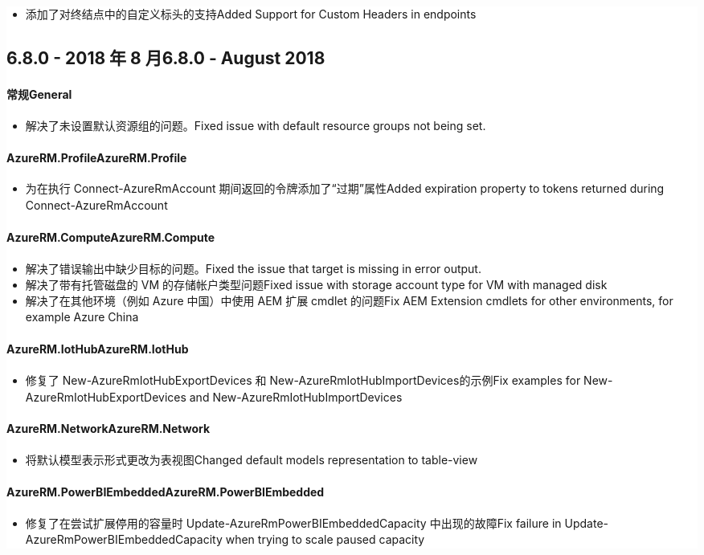 * <span data-ttu-id="a0f9a-309">添加了对终结点中的自定义标头的支持</span><span class="sxs-lookup"><span data-stu-id="a0f9a-309">Added Support for Custom Headers in endpoints</span></span>

## <a name="680---august-2018"></a><span data-ttu-id="a0f9a-310">6.8.0 - 2018 年 8 月</span><span class="sxs-lookup"><span data-stu-id="a0f9a-310">6.8.0 - August 2018</span></span>
#### <a name="general"></a><span data-ttu-id="a0f9a-311">常规</span><span class="sxs-lookup"><span data-stu-id="a0f9a-311">General</span></span>
* <span data-ttu-id="a0f9a-312">解决了未设置默认资源组的问题。</span><span class="sxs-lookup"><span data-stu-id="a0f9a-312">Fixed issue with default resource groups not being set.</span></span>

#### <a name="azurermprofile"></a><span data-ttu-id="a0f9a-313">AzureRM.Profile</span><span class="sxs-lookup"><span data-stu-id="a0f9a-313">AzureRM.Profile</span></span>
* <span data-ttu-id="a0f9a-314">为在执行 Connect-AzureRmAccount 期间返回的令牌添加了“过期”属性</span><span class="sxs-lookup"><span data-stu-id="a0f9a-314">Added expiration property to tokens returned during Connect-AzureRmAccount</span></span>

#### <a name="azurermcompute"></a><span data-ttu-id="a0f9a-315">AzureRM.Compute</span><span class="sxs-lookup"><span data-stu-id="a0f9a-315">AzureRM.Compute</span></span>
* <span data-ttu-id="a0f9a-316">解决了错误输出中缺少目标的问题。</span><span class="sxs-lookup"><span data-stu-id="a0f9a-316">Fixed the issue that target is missing in error output.</span></span>
* <span data-ttu-id="a0f9a-317">解决了带有托管磁盘的 VM 的存储帐户类型问题</span><span class="sxs-lookup"><span data-stu-id="a0f9a-317">Fixed issue with storage account type for VM with managed disk</span></span>
* <span data-ttu-id="a0f9a-318">解决了在其他环境（例如 Azure 中国）中使用 AEM 扩展 cmdlet 的问题</span><span class="sxs-lookup"><span data-stu-id="a0f9a-318">Fix AEM Extension cmdlets for other environments, for example Azure China</span></span>

#### <a name="azurermiothub"></a><span data-ttu-id="a0f9a-319">AzureRM.IotHub</span><span class="sxs-lookup"><span data-stu-id="a0f9a-319">AzureRM.IotHub</span></span>
* <span data-ttu-id="a0f9a-320">修复了 New-AzureRmIotHubExportDevices 和 New-AzureRmIotHubImportDevices的示例</span><span class="sxs-lookup"><span data-stu-id="a0f9a-320">Fix examples for New-AzureRmIotHubExportDevices and New-AzureRmIotHubImportDevices</span></span>

#### <a name="azurermnetwork"></a><span data-ttu-id="a0f9a-321">AzureRM.Network</span><span class="sxs-lookup"><span data-stu-id="a0f9a-321">AzureRM.Network</span></span>
* <span data-ttu-id="a0f9a-322">将默认模型表示形式更改为表视图</span><span class="sxs-lookup"><span data-stu-id="a0f9a-322">Changed default models representation to table-view</span></span>

#### <a name="azurermpowerbiembedded"></a><span data-ttu-id="a0f9a-323">AzureRM.PowerBIEmbedded</span><span class="sxs-lookup"><span data-stu-id="a0f9a-323">AzureRM.PowerBIEmbedded</span></span>
* <span data-ttu-id="a0f9a-324">修复了在尝试扩展停用的容量时 Update-AzureRmPowerBIEmbeddedCapacity 中出现的故障</span><span class="sxs-lookup"><span data-stu-id="a0f9a-324">Fix failure in Update-AzureRmPowerBIEmbeddedCapacity when trying to scale paused capacity</span></span>
